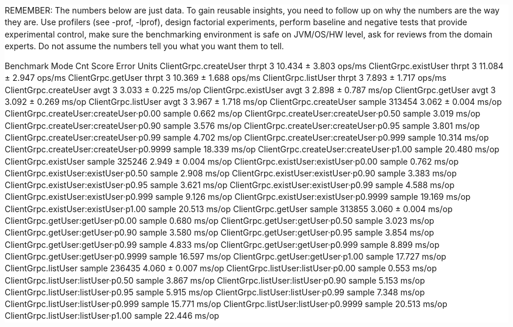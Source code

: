 REMEMBER: The numbers below are just data. To gain reusable insights, you need to follow up on
why the numbers are the way they are. Use profilers (see -prof, -lprof), design factorial
experiments, perform baseline and negative tests that provide experimental control, make sure
the benchmarking environment is safe on JVM/OS/HW level, ask for reviews from the domain experts.
Do not assume the numbers tell you what you want them to tell.

Benchmark                                   Mode     Cnt   Score   Error   Units
ClientGrpc.createUser                      thrpt       3  10.434 ± 3.803  ops/ms
ClientGrpc.existUser                       thrpt       3  11.084 ± 2.947  ops/ms
ClientGrpc.getUser                         thrpt       3  10.369 ± 1.688  ops/ms
ClientGrpc.listUser                        thrpt       3   7.893 ± 1.717  ops/ms
ClientGrpc.createUser                       avgt       3   3.033 ± 0.225   ms/op
ClientGrpc.existUser                        avgt       3   2.898 ± 0.787   ms/op
ClientGrpc.getUser                          avgt       3   3.092 ± 0.269   ms/op
ClientGrpc.listUser                         avgt       3   3.967 ± 1.718   ms/op
ClientGrpc.createUser                     sample  313454   3.062 ± 0.004   ms/op
ClientGrpc.createUser:createUser·p0.00    sample           0.662           ms/op
ClientGrpc.createUser:createUser·p0.50    sample           3.019           ms/op
ClientGrpc.createUser:createUser·p0.90    sample           3.576           ms/op
ClientGrpc.createUser:createUser·p0.95    sample           3.801           ms/op
ClientGrpc.createUser:createUser·p0.99    sample           4.702           ms/op
ClientGrpc.createUser:createUser·p0.999   sample          10.314           ms/op
ClientGrpc.createUser:createUser·p0.9999  sample          18.339           ms/op
ClientGrpc.createUser:createUser·p1.00    sample          20.480           ms/op
ClientGrpc.existUser                      sample  325246   2.949 ± 0.004   ms/op
ClientGrpc.existUser:existUser·p0.00      sample           0.762           ms/op
ClientGrpc.existUser:existUser·p0.50      sample           2.908           ms/op
ClientGrpc.existUser:existUser·p0.90      sample           3.383           ms/op
ClientGrpc.existUser:existUser·p0.95      sample           3.621           ms/op
ClientGrpc.existUser:existUser·p0.99      sample           4.588           ms/op
ClientGrpc.existUser:existUser·p0.999     sample           9.126           ms/op
ClientGrpc.existUser:existUser·p0.9999    sample          19.169           ms/op
ClientGrpc.existUser:existUser·p1.00      sample          20.513           ms/op
ClientGrpc.getUser                        sample  313855   3.060 ± 0.004   ms/op
ClientGrpc.getUser:getUser·p0.00          sample           0.680           ms/op
ClientGrpc.getUser:getUser·p0.50          sample           3.023           ms/op
ClientGrpc.getUser:getUser·p0.90          sample           3.580           ms/op
ClientGrpc.getUser:getUser·p0.95          sample           3.854           ms/op
ClientGrpc.getUser:getUser·p0.99          sample           4.833           ms/op
ClientGrpc.getUser:getUser·p0.999         sample           8.899           ms/op
ClientGrpc.getUser:getUser·p0.9999        sample          16.597           ms/op
ClientGrpc.getUser:getUser·p1.00          sample          17.727           ms/op
ClientGrpc.listUser                       sample  236435   4.060 ± 0.007   ms/op
ClientGrpc.listUser:listUser·p0.00        sample           0.553           ms/op
ClientGrpc.listUser:listUser·p0.50        sample           3.867           ms/op
ClientGrpc.listUser:listUser·p0.90        sample           5.153           ms/op
ClientGrpc.listUser:listUser·p0.95        sample           5.915           ms/op
ClientGrpc.listUser:listUser·p0.99        sample           7.348           ms/op
ClientGrpc.listUser:listUser·p0.999       sample          15.771           ms/op
ClientGrpc.listUser:listUser·p0.9999      sample          20.513           ms/op
ClientGrpc.listUser:listUser·p1.00        sample          22.446           ms/op

